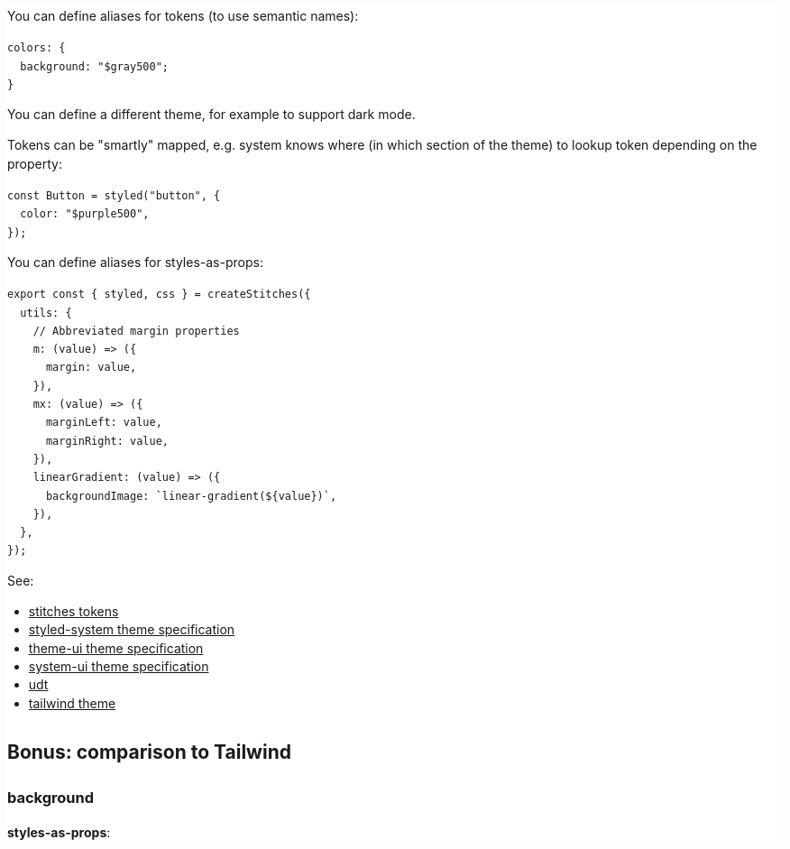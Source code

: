
You can define aliases for tokens (to use semantic names):

```tsx
colors: {
  background: "$gray500";
}
```

You can define a different theme, for example to support dark mode.

Tokens can be "smartly" mapped, e.g. system knows where (in which section of the theme) to lookup token depending on the property:

```tsx
const Button = styled("button", {
  color: "$purple500",
});
```

You can define aliases for styles-as-props:

```tsx
export const { styled, css } = createStitches({
  utils: {
    // Abbreviated margin properties
    m: (value) => ({
      margin: value,
    }),
    mx: (value) => ({
      marginLeft: value,
      marginRight: value,
    }),
    linearGradient: (value) => ({
      backgroundImage: `linear-gradient(${value})`,
    }),
  },
});
```

See:

- [stitches tokens](https://stitches.dev/docs/tokens)
- [styled-system theme specification](https://github.com/styled-system/styled-system/blob/master/docs/theme-specification.md)
- [theme-ui theme specification](https://theme-ui.com/theme-spec)
- [system-ui theme specification](https://github.com/system-ui/theme-specification)
- [udt](https://udt.design/)
- [tailwind theme](https://tailwindcss.com/docs/theme)

## Bonus: comparison to Tailwind

### background

**styles-as-props**:
